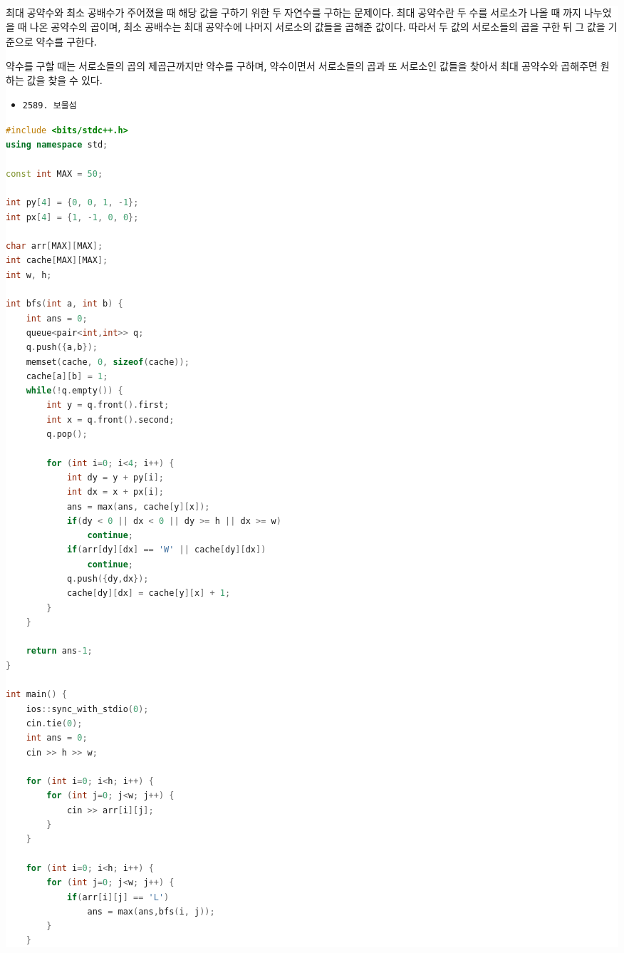 최대 공약수와 최소 공배수가 주어졌을 때 해당 값을 구하기 위한 두 자연수를 구하는 문제이다. 최대 공약수란 두 수를 서로소가 나올 때 까지 나누었을 때 나온 공약수의 곱이며, 최소 공배수는 최대 공약수에 나머지 서로소의 값들을 곱해준 값이다. 따라서 두 값의 서로소들의 곱을 구한 뒤 그 값을 기준으로 약수를 구한다.

약수를 구할 때는 서로소들의 곱의 제곱근까지만 약수를 구하며, 약수이면서 서로소들의 곱과 또 서로소인 값들을 찾아서 최대 공약수와 곱해주면 원하는 값을 찾을 수 있다.

- `2589. 보물섬`

```cpp
#include <bits/stdc++.h>
using namespace std;

const int MAX = 50;

int py[4] = {0, 0, 1, -1};
int px[4] = {1, -1, 0, 0};

char arr[MAX][MAX];
int cache[MAX][MAX];
int w, h;

int bfs(int a, int b) {
	int ans = 0;
	queue<pair<int,int>> q;
	q.push({a,b});
	memset(cache, 0, sizeof(cache));
	cache[a][b] = 1;
	while(!q.empty()) {
		int y = q.front().first;
		int x = q.front().second;
		q.pop();

		for (int i=0; i<4; i++) {
			int dy = y + py[i];
			int dx = x + px[i];
			ans = max(ans, cache[y][x]);
			if(dy < 0 || dx < 0 || dy >= h || dx >= w)
				continue;
			if(arr[dy][dx] == 'W' || cache[dy][dx])
				continue;
			q.push({dy,dx});
			cache[dy][dx] = cache[y][x] + 1;
		}
	}

	return ans-1;
}

int main() {
	ios::sync_with_stdio(0);
	cin.tie(0);
	int ans = 0;
	cin >> h >> w;

	for (int i=0; i<h; i++) {
		for (int j=0; j<w; j++) {
			cin >> arr[i][j];
		}
	}

	for (int i=0; i<h; i++) {
		for (int j=0; j<w; j++) {
			if(arr[i][j] == 'L')
				ans = max(ans,bfs(i, j));
		}
	}
```